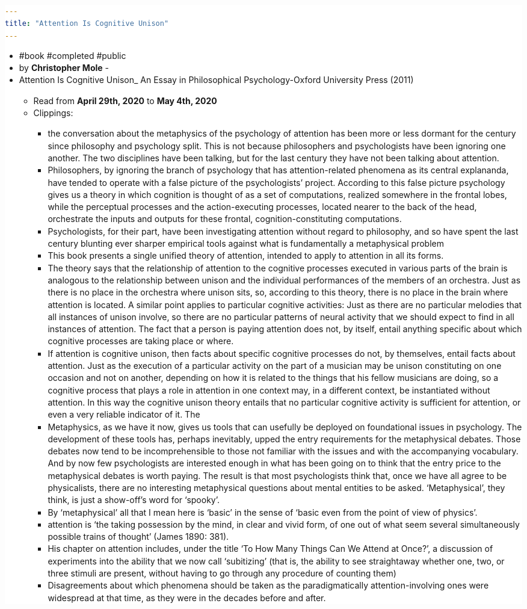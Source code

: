 ```yaml
---
title: "Attention Is Cognitive Unison"
---
```


- #book #completed #public<span id='Nd6L0ouo6'/>
- by **Christopher Mole** -<span id='aHqhcWUCq'/>
- Attention Is Cognitive Unison_ An Essay in Philosophical Psychology-Oxford University Press (2011)<span id='u_6SCB0Mg'/>
    - Read from **April 29th, 2020** to **May 4th, 2020**<span id='MjJbeFo-T'/>
    - Clippings:<span id='jq-9lEOu0'/>
        - the conversation about the metaphysics of the psychology of attention has been more or less dormant for the century since philosophy and psychology split. This is not because philosophers and psychologists have been ignoring one another. The two disciplines have been talking, but for the last century they have not been talking about attention.<span id='sv1Xc83h7'/>
        - Philosophers, by ignoring the branch of psychology that has attention-related phenomena as its central explananda, have tended to operate with a false picture of the psychologists’ project. According to this false picture psychology gives us a theory in which cognition is thought of as a set of computations, realized somewhere in the frontal lobes, while the perceptual processes and the action-executing processes, located nearer to the back of the head, orchestrate the inputs and outputs for these frontal, cognition-constituting computations.<span id='bc1OsM83e'/>
        - Psychologists, for their part, have been investigating attention without regard to philosophy, and so have spent the last century blunting ever sharper empirical tools against what is fundamentally a metaphysical problem<span id='maLVhbURm'/>
        - This book presents a single unified theory of attention, intended to apply to attention in all its forms.<span id='bfX2Pj6c9'/>
        - The theory says that the relationship of attention to the cognitive processes executed in various parts of the brain is analogous to the relationship between unison and the individual performances of the members of an orchestra. Just as there is no place in the orchestra where unison sits, so, according to this theory, there is no place in the brain where attention is located. A similar point applies to particular cognitive activities: Just as there are no particular melodies that all instances of unison involve, so there are no particular patterns of neural activity that we should expect to find in all instances of attention. The fact that a person is paying attention does not, by itself, entail anything specific about which cognitive processes are taking place or where.<span id='mS_O_eR13'/>
        - If attention is cognitive unison, then facts about specific cognitive processes do not, by themselves, entail facts about attention. Just as the execution of a particular activity on the part of a musician may be unison constituting on one occasion and not on another, depending on how it is related to the things that his fellow musicians are doing, so a cognitive process that plays a role in attention in one context may, in a different context, be instantiated without attention. In this way the cognitive unison theory entails that no particular cognitive activity is sufficient for attention, or even a very reliable indicator of it. The<span id='EiZTfPS4m'/>
        - Metaphysics, as we have it now, gives us tools that can usefully be deployed on foundational issues in psychology. The development of these tools has, perhaps inevitably, upped the entry requirements for the metaphysical debates. Those debates now tend to be incomprehensible to those not familiar with the issues and with the accompanying vocabulary. And by now few psychologists are interested enough in what has been going on to think that the entry price to the metaphysical debates is worth paying. The result is that most psychologists think that, once we have all agree to be physicalists, there are no interesting metaphysical questions about mental entities to be asked. ‘Metaphysical’, they think, is just a show-off’s word for ‘spooky’.<span id='6dtD9F_Sa'/>
        - By ‘metaphysical’ all that I mean here is ‘basic’ in the sense of ‘basic even from the point of view of physics’.<span id='24iTcfAIj'/>
        - attention is ‘the taking possession by the mind, in clear and vivid form, of one out of what seem several simultaneously possible trains of thought’ (James 1890: 381).<span id='T6dCKB16R'/>
        - His chapter on attention includes, under the title ‘To How Many Things Can We Attend at Once?’, a discussion of experiments into the ability that we now call ‘subitizing’ (that is, the ability to see straightaway whether one, two, or three stimuli are present, without having to go through any procedure of counting them)<span id='L5niKoZDD'/>
        - Disagreements about which phenomena should be taken as the paradigmatically attention-involving ones were widespread at that time, as they were in the decades before and after.<span id='k0JtM2X3w'/>